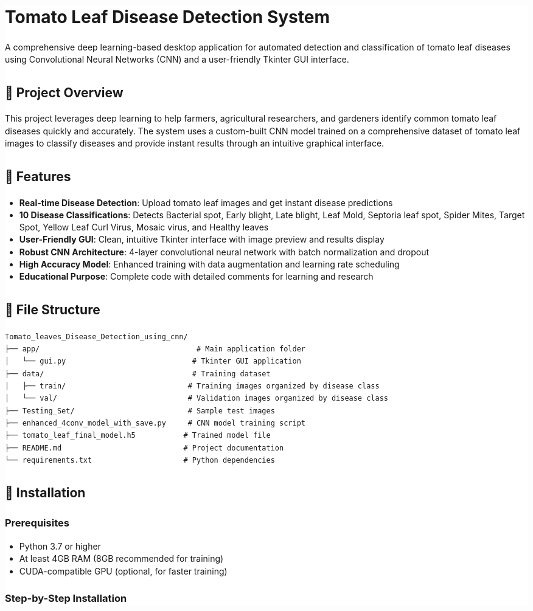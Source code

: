 # Tomato Leaf Disease Detection System

A comprehensive deep learning-based desktop application for automated detection and classification of tomato leaf diseases using Convolutional Neural Networks (CNN) and a user-friendly Tkinter GUI interface.

## 🌟 Project Overview

This project leverages deep learning to help farmers, agricultural researchers, and gardeners identify common tomato leaf diseases quickly and accurately. The system uses a custom-built CNN model trained on a comprehensive dataset of tomato leaf images to classify diseases and provide instant results through an intuitive graphical interface.

## 🚀 Features

- **Real-time Disease Detection**: Upload tomato leaf images and get instant disease predictions
- **10 Disease Classifications**: Detects Bacterial spot, Early blight, Late blight, Leaf Mold, Septoria leaf spot, Spider Mites, Target Spot, Yellow Leaf Curl Virus, Mosaic virus, and Healthy leaves
- **User-Friendly GUI**: Clean, intuitive Tkinter interface with image preview and results display
- **Robust CNN Architecture**: 4-layer convolutional neural network with batch normalization and dropout
- **High Accuracy Model**: Enhanced training with data augmentation and learning rate scheduling
- **Educational Purpose**: Complete code with detailed comments for learning and research

## 📁 File Structure

```
Tomato_leaves_Disease_Detection_using_cnn/
├── app/                                    # Main application folder
│   └── gui.py                             # Tkinter GUI application
├── data/                                  # Training dataset
│   ├── train/                            # Training images organized by disease class
│   └── val/                              # Validation images organized by disease class
├── Testing_Set/                          # Sample test images
├── enhanced_4conv_model_with_save.py     # CNN model training script
├── tomato_leaf_final_model.h5           # Trained model file
├── README.md                            # Project documentation
└── requirements.txt                     # Python dependencies
```

## 🔧 Installation

### Prerequisites
- Python 3.7 or higher
- At least 4GB RAM (8GB recommended for training)
- CUDA-compatible GPU (optional, for faster training)

### Step-by-Step Installation
